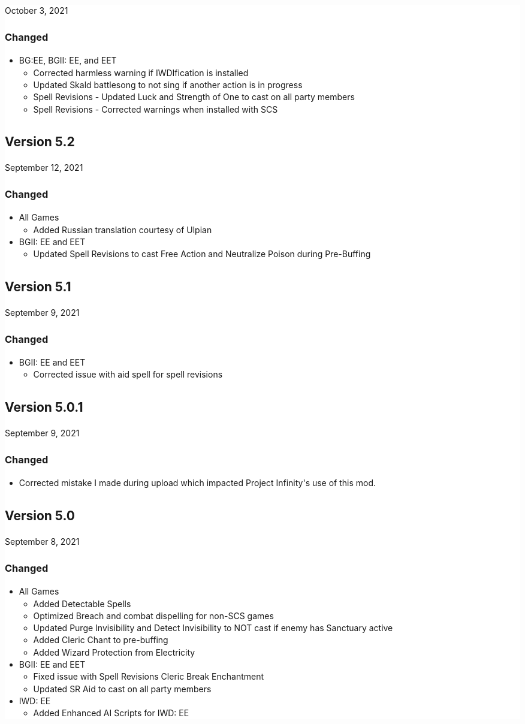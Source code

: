 October 3, 2021

### Changed 

- BG:EE, BGII: EE, and EET
  - Corrected harmless warning if IWDIfication is installed
  - Updated Skald battlesong to not sing if another action is in progress
  - Spell Revisions - Updated Luck and Strength of One to cast on all party members
  - Spell Revisions - Corrected warnings when installed with SCS

## Version 5.2

September 12, 2021

### Changed 

- All Games
  - Added Russian translation courtesy of Ulpian
- BGII: EE and EET
  - Updated Spell Revisions to cast Free Action and Neutralize Poison during Pre-Buffing

## Version 5.1

September 9, 2021

### Changed 

- BGII: EE and EET
  - Corrected issue with aid spell for spell revisions

## Version 5.0.1

September 9, 2021

### Changed 

- Corrected mistake I made during upload which impacted Project Infinity's use of this mod.

## Version 5.0

September 8, 2021

### Changed 

- All Games
  - Added Detectable Spells
  - Optimized Breach and combat dispelling for non-SCS games
  - Updated Purge Invisibility and Detect Invisibility to NOT cast if enemy has Sanctuary active
  - Added Cleric Chant to pre-buffing
  - Added Wizard Protection from Electricity
- BGII: EE and EET
  - Fixed issue with Spell Revisions Cleric Break Enchantment
  - Updated SR Aid to cast on all party members
- IWD: EE
  - Added Enhanced AI Scripts for IWD: EE
